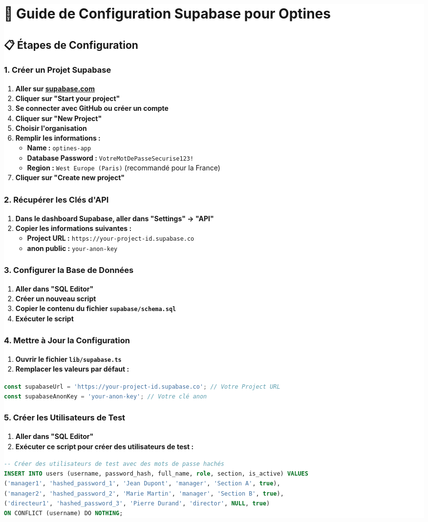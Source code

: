 # 🚀 Guide de Configuration Supabase pour Optines

## 📋 **Étapes de Configuration**

### **1. Créer un Projet Supabase**

1. **Aller sur [supabase.com](https://supabase.com)**
2. **Cliquer sur "Start your project"**
3. **Se connecter avec GitHub ou créer un compte**
4. **Cliquer sur "New Project"**
5. **Choisir l'organisation**
6. **Remplir les informations :**
   - **Name :** `optines-app`
   - **Database Password :** `VotreMotDePasseSecurise123!`
   - **Region :** `West Europe (Paris)` (recommandé pour la France)
7. **Cliquer sur "Create new project"**

### **2. Récupérer les Clés d'API**

1. **Dans le dashboard Supabase, aller dans "Settings" → "API"**
2. **Copier les informations suivantes :**
   - **Project URL :** `https://your-project-id.supabase.co`
   - **anon public :** `your-anon-key`

### **3. Configurer la Base de Données**

1. **Aller dans "SQL Editor"**
2. **Créer un nouveau script**
3. **Copier le contenu du fichier `supabase/schema.sql`**
4. **Exécuter le script**

### **4. Mettre à Jour la Configuration**

1. **Ouvrir le fichier `lib/supabase.ts`**
2. **Remplacer les valeurs par défaut :**

```typescript
const supabaseUrl = 'https://your-project-id.supabase.co'; // Votre Project URL
const supabaseAnonKey = 'your-anon-key'; // Votre clé anon
```

### **5. Créer les Utilisateurs de Test**

1. **Aller dans "SQL Editor"**
2. **Exécuter ce script pour créer des utilisateurs de test :**

```sql
-- Créer des utilisateurs de test avec des mots de passe hachés
INSERT INTO users (username, password_hash, full_name, role, section, is_active) VALUES
('manager1', 'hashed_password_1', 'Jean Dupont', 'manager', 'Section A', true),
('manager2', 'hashed_password_2', 'Marie Martin', 'manager', 'Section B', true),
('directeur1', 'hashed_password_3', 'Pierre Durand', 'director', NULL, true)
ON CONFLICT (username) DO NOTHING;
```
